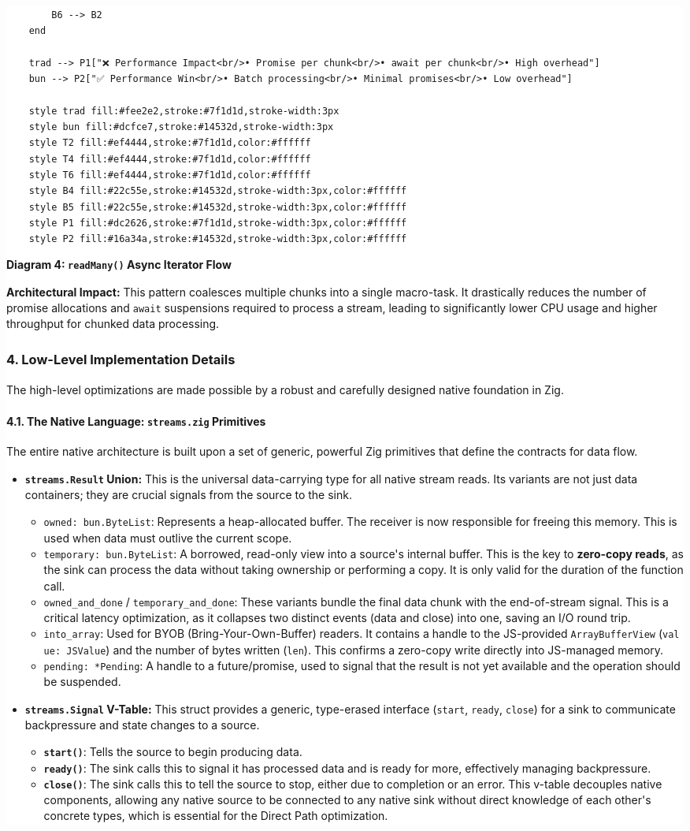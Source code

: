 ```mermaid
        B6 --> B2
    end

    trad --> P1["❌ Performance Impact<br/>• Promise per chunk<br/>• await per chunk<br/>• High overhead"]
    bun --> P2["✅ Performance Win<br/>• Batch processing<br/>• Minimal promises<br/>• Low overhead"]

    style trad fill:#fee2e2,stroke:#7f1d1d,stroke-width:3px
    style bun fill:#dcfce7,stroke:#14532d,stroke-width:3px
    style T2 fill:#ef4444,stroke:#7f1d1d,color:#ffffff
    style T4 fill:#ef4444,stroke:#7f1d1d,color:#ffffff
    style T6 fill:#ef4444,stroke:#7f1d1d,color:#ffffff
    style B4 fill:#22c55e,stroke:#14532d,stroke-width:3px,color:#ffffff
    style B5 fill:#22c55e,stroke:#14532d,stroke-width:3px,color:#ffffff
    style P1 fill:#dc2626,stroke:#7f1d1d,stroke-width:3px,color:#ffffff
    style P2 fill:#16a34a,stroke:#14532d,stroke-width:3px,color:#ffffff
```

**Diagram 4: `readMany()` Async Iterator Flow**

**Architectural Impact:** This pattern coalesces multiple chunks into a single macro-task. It drastically reduces the number of promise allocations and `await` suspensions required to process a stream, leading to significantly lower CPU usage and higher throughput for chunked data processing.

### **4. Low-Level Implementation Details**

The high-level optimizations are made possible by a robust and carefully designed native foundation in Zig.

#### **4.1. The Native Language: `streams.zig` Primitives**

The entire native architecture is built upon a set of generic, powerful Zig primitives that define the contracts for data flow.

- **`streams.Result` Union:** This is the universal data-carrying type for all native stream reads. Its variants are not just data containers; they are crucial signals from the source to the sink.
  - `owned: bun.ByteList`: Represents a heap-allocated buffer. The receiver is now responsible for freeing this memory. This is used when data must outlive the current scope.
  - `temporary: bun.ByteList`: A borrowed, read-only view into a source's internal buffer. This is the key to **zero-copy reads**, as the sink can process the data without taking ownership or performing a copy. It is only valid for the duration of the function call.
  - `owned_and_done` / `temporary_and_done`: These variants bundle the final data chunk with the end-of-stream signal. This is a critical latency optimization, as it collapses two distinct events (data and close) into one, saving an I/O round trip.
  - `into_array`: Used for BYOB (Bring-Your-Own-Buffer) readers. It contains a handle to the JS-provided `ArrayBufferView` (`value: JSValue`) and the number of bytes written (`len`). This confirms a zero-copy write directly into JS-managed memory.
  - `pending: *Pending`: A handle to a future/promise, used to signal that the result is not yet available and the operation should be suspended.

- **`streams.Signal` V-Table:** This struct provides a generic, type-erased interface (`start`, `ready`, `close`) for a sink to communicate backpressure and state changes to a source.
  - **`start()`**: Tells the source to begin producing data.
  - **`ready()`**: The sink calls this to signal it has processed data and is ready for more, effectively managing backpressure.
  - **`close()`**: The sink calls this to tell the source to stop, either due to completion or an error.
    This v-table decouples native components, allowing any native source to be connected to any native sink without direct knowledge of each other's concrete types, which is essential for the Direct Path optimization.
